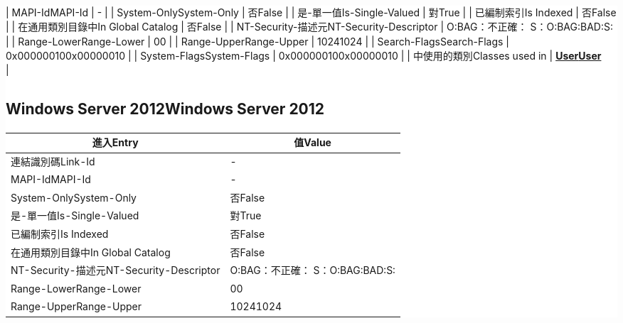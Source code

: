 | <span data-ttu-id="75a79-239">MAPI-Id</span><span class="sxs-lookup"><span data-stu-id="75a79-239">MAPI-Id</span></span>                | \-                                |
| <span data-ttu-id="75a79-240">System-Only</span><span class="sxs-lookup"><span data-stu-id="75a79-240">System-Only</span></span>            | <span data-ttu-id="75a79-241">否</span><span class="sxs-lookup"><span data-stu-id="75a79-241">False</span></span>                             |
| <span data-ttu-id="75a79-242">是-單一值</span><span class="sxs-lookup"><span data-stu-id="75a79-242">Is-Single-Valued</span></span>       | <span data-ttu-id="75a79-243">對</span><span class="sxs-lookup"><span data-stu-id="75a79-243">True</span></span>                              |
| <span data-ttu-id="75a79-244">已編制索引</span><span class="sxs-lookup"><span data-stu-id="75a79-244">Is Indexed</span></span>             | <span data-ttu-id="75a79-245">否</span><span class="sxs-lookup"><span data-stu-id="75a79-245">False</span></span>                             |
| <span data-ttu-id="75a79-246">在通用類別目錄中</span><span class="sxs-lookup"><span data-stu-id="75a79-246">In Global Catalog</span></span>      | <span data-ttu-id="75a79-247">否</span><span class="sxs-lookup"><span data-stu-id="75a79-247">False</span></span>                             |
| <span data-ttu-id="75a79-248">NT-Security-描述元</span><span class="sxs-lookup"><span data-stu-id="75a79-248">NT-Security-Descriptor</span></span> | <span data-ttu-id="75a79-249">O:BAG：不正確： S：</span><span class="sxs-lookup"><span data-stu-id="75a79-249">O:BAG:BAD:S:</span></span>                      |
| <span data-ttu-id="75a79-250">Range-Lower</span><span class="sxs-lookup"><span data-stu-id="75a79-250">Range-Lower</span></span>            | <span data-ttu-id="75a79-251">0</span><span class="sxs-lookup"><span data-stu-id="75a79-251">0</span></span>                                 |
| <span data-ttu-id="75a79-252">Range-Upper</span><span class="sxs-lookup"><span data-stu-id="75a79-252">Range-Upper</span></span>            | <span data-ttu-id="75a79-253">1024</span><span class="sxs-lookup"><span data-stu-id="75a79-253">1024</span></span>                              |
| <span data-ttu-id="75a79-254">Search-Flags</span><span class="sxs-lookup"><span data-stu-id="75a79-254">Search-Flags</span></span>           | <span data-ttu-id="75a79-255">0x00000010</span><span class="sxs-lookup"><span data-stu-id="75a79-255">0x00000010</span></span>                        |
| <span data-ttu-id="75a79-256">System-Flags</span><span class="sxs-lookup"><span data-stu-id="75a79-256">System-Flags</span></span>           | <span data-ttu-id="75a79-257">0x00000010</span><span class="sxs-lookup"><span data-stu-id="75a79-257">0x00000010</span></span>                        |
| <span data-ttu-id="75a79-258">中使用的類別</span><span class="sxs-lookup"><span data-stu-id="75a79-258">Classes used in</span></span>        | [<span data-ttu-id="75a79-259">**User**</span><span class="sxs-lookup"><span data-stu-id="75a79-259">**User**</span></span>](c-user.md)<br/> |



## <a name="windows-server-2012"></a><span data-ttu-id="75a79-260">Windows Server 2012</span><span class="sxs-lookup"><span data-stu-id="75a79-260">Windows Server 2012</span></span>



| <span data-ttu-id="75a79-261">進入</span><span class="sxs-lookup"><span data-stu-id="75a79-261">Entry</span></span> | <span data-ttu-id="75a79-262">值</span><span class="sxs-lookup"><span data-stu-id="75a79-262">Value</span></span> |
|------------------------|-----------------------------------|
| <span data-ttu-id="75a79-263">連結識別碼</span><span class="sxs-lookup"><span data-stu-id="75a79-263">Link-Id</span></span>                | \-                                |
| <span data-ttu-id="75a79-264">MAPI-Id</span><span class="sxs-lookup"><span data-stu-id="75a79-264">MAPI-Id</span></span>                | \-                                |
| <span data-ttu-id="75a79-265">System-Only</span><span class="sxs-lookup"><span data-stu-id="75a79-265">System-Only</span></span>            | <span data-ttu-id="75a79-266">否</span><span class="sxs-lookup"><span data-stu-id="75a79-266">False</span></span>                             |
| <span data-ttu-id="75a79-267">是-單一值</span><span class="sxs-lookup"><span data-stu-id="75a79-267">Is-Single-Valued</span></span>       | <span data-ttu-id="75a79-268">對</span><span class="sxs-lookup"><span data-stu-id="75a79-268">True</span></span>                              |
| <span data-ttu-id="75a79-269">已編制索引</span><span class="sxs-lookup"><span data-stu-id="75a79-269">Is Indexed</span></span>             | <span data-ttu-id="75a79-270">否</span><span class="sxs-lookup"><span data-stu-id="75a79-270">False</span></span>                             |
| <span data-ttu-id="75a79-271">在通用類別目錄中</span><span class="sxs-lookup"><span data-stu-id="75a79-271">In Global Catalog</span></span>      | <span data-ttu-id="75a79-272">否</span><span class="sxs-lookup"><span data-stu-id="75a79-272">False</span></span>                             |
| <span data-ttu-id="75a79-273">NT-Security-描述元</span><span class="sxs-lookup"><span data-stu-id="75a79-273">NT-Security-Descriptor</span></span> | <span data-ttu-id="75a79-274">O:BAG：不正確： S：</span><span class="sxs-lookup"><span data-stu-id="75a79-274">O:BAG:BAD:S:</span></span>                      |
| <span data-ttu-id="75a79-275">Range-Lower</span><span class="sxs-lookup"><span data-stu-id="75a79-275">Range-Lower</span></span>            | <span data-ttu-id="75a79-276">0</span><span class="sxs-lookup"><span data-stu-id="75a79-276">0</span></span>                                 |
| <span data-ttu-id="75a79-277">Range-Upper</span><span class="sxs-lookup"><span data-stu-id="75a79-277">Range-Upper</span></span>            | <span data-ttu-id="75a79-278">1024</span><span class="sxs-lookup"><span data-stu-id="75a79-278">1024</span></span>                              |